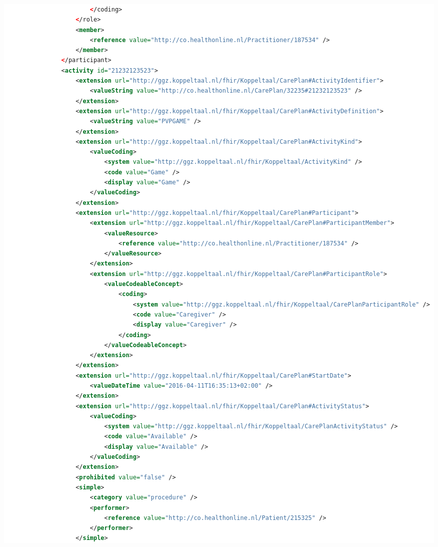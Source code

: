 ```xml
						</coding>
					</role>
					<member>
						<reference value="http://co.healthonline.nl/Practitioner/187534" />
					</member>
				</participant>
				<activity id="21232123523">
					<extension url="http://ggz.koppeltaal.nl/fhir/Koppeltaal/CarePlan#ActivityIdentifier">
						<valueString value="http://co.healthonline.nl/CarePlan/32235#21232123523" />
					</extension>
					<extension url="http://ggz.koppeltaal.nl/fhir/Koppeltaal/CarePlan#ActivityDefinition">
						<valueString value="PVPGAME" />
					</extension>
					<extension url="http://ggz.koppeltaal.nl/fhir/Koppeltaal/CarePlan#ActivityKind">
						<valueCoding>
							<system value="http://ggz.koppeltaal.nl/fhir/Koppeltaal/ActivityKind" />
							<code value="Game" />
							<display value="Game" />
						</valueCoding>
					</extension>
					<extension url="http://ggz.koppeltaal.nl/fhir/Koppeltaal/CarePlan#Participant">
						<extension url="http://ggz.koppeltaal.nl/fhir/Koppeltaal/CarePlan#ParticipantMember">
							<valueResource>
								<reference value="http://co.healthonline.nl/Practitioner/187534" />
							</valueResource>
						</extension>
						<extension url="http://ggz.koppeltaal.nl/fhir/Koppeltaal/CarePlan#ParticipantRole">
							<valueCodeableConcept>
								<coding>
									<system value="http://ggz.koppeltaal.nl/fhir/Koppeltaal/CarePlanParticipantRole" />
									<code value="Caregiver" />
									<display value="Caregiver" />
								</coding>
							</valueCodeableConcept>
						</extension>
					</extension>
					<extension url="http://ggz.koppeltaal.nl/fhir/Koppeltaal/CarePlan#StartDate">
						<valueDateTime value="2016-04-11T16:35:13+02:00" />
					</extension>
					<extension url="http://ggz.koppeltaal.nl/fhir/Koppeltaal/CarePlan#ActivityStatus">
						<valueCoding>
							<system value="http://ggz.koppeltaal.nl/fhir/Koppeltaal/CarePlanActivityStatus" />
							<code value="Available" />
							<display value="Available" />
						</valueCoding>
					</extension>
					<prohibited value="false" />
					<simple>
						<category value="procedure" />
						<performer>
							<reference value="http://co.healthonline.nl/Patient/215325" />
						</performer>
					</simple>
```